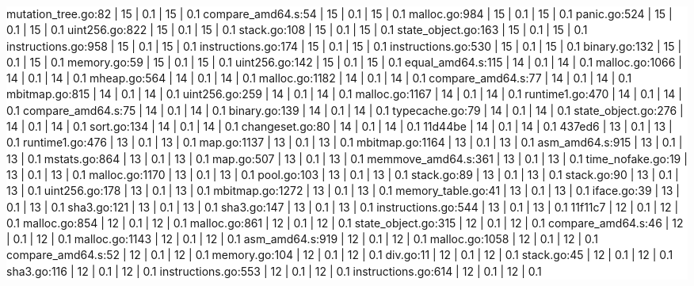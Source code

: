 mutation_tree.go:82                              |     15 |   0.1 |  15 |   0.1
compare_amd64.s:54                               |     15 |   0.1 |  15 |   0.1
malloc.go:984                                    |     15 |   0.1 |  15 |   0.1
panic.go:524                                     |     15 |   0.1 |  15 |   0.1
uint256.go:822                                   |     15 |   0.1 |  15 |   0.1
stack.go:108                                     |     15 |   0.1 |  15 |   0.1
state_object.go:163                              |     15 |   0.1 |  15 |   0.1
instructions.go:958                              |     15 |   0.1 |  15 |   0.1
instructions.go:174                              |     15 |   0.1 |  15 |   0.1
instructions.go:530                              |     15 |   0.1 |  15 |   0.1
binary.go:132                                    |     15 |   0.1 |  15 |   0.1
memory.go:59                                     |     15 |   0.1 |  15 |   0.1
uint256.go:142                                   |     15 |   0.1 |  15 |   0.1
equal_amd64.s:115                                |     14 |   0.1 |  14 |   0.1
malloc.go:1066                                   |     14 |   0.1 |  14 |   0.1
mheap.go:564                                     |     14 |   0.1 |  14 |   0.1
malloc.go:1182                                   |     14 |   0.1 |  14 |   0.1
compare_amd64.s:77                               |     14 |   0.1 |  14 |   0.1
mbitmap.go:815                                   |     14 |   0.1 |  14 |   0.1
uint256.go:259                                   |     14 |   0.1 |  14 |   0.1
malloc.go:1167                                   |     14 |   0.1 |  14 |   0.1
runtime1.go:470                                  |     14 |   0.1 |  14 |   0.1
compare_amd64.s:75                               |     14 |   0.1 |  14 |   0.1
binary.go:139                                    |     14 |   0.1 |  14 |   0.1
typecache.go:79                                  |     14 |   0.1 |  14 |   0.1
state_object.go:276                              |     14 |   0.1 |  14 |   0.1
sort.go:134                                      |     14 |   0.1 |  14 |   0.1
changeset.go:80                                  |     14 |   0.1 |  14 |   0.1
11d44be                                          |     14 |   0.1 |  14 |   0.1
437ed6                                           |     13 |   0.1 |  13 |   0.1
runtime1.go:476                                  |     13 |   0.1 |  13 |   0.1
map.go:1137                                      |     13 |   0.1 |  13 |   0.1
mbitmap.go:1164                                  |     13 |   0.1 |  13 |   0.1
asm_amd64.s:915                                  |     13 |   0.1 |  13 |   0.1
mstats.go:864                                    |     13 |   0.1 |  13 |   0.1
map.go:507                                       |     13 |   0.1 |  13 |   0.1
memmove_amd64.s:361                              |     13 |   0.1 |  13 |   0.1
time_nofake.go:19                                |     13 |   0.1 |  13 |   0.1
malloc.go:1170                                   |     13 |   0.1 |  13 |   0.1
pool.go:103                                      |     13 |   0.1 |  13 |   0.1
stack.go:89                                      |     13 |   0.1 |  13 |   0.1
stack.go:90                                      |     13 |   0.1 |  13 |   0.1
uint256.go:178                                   |     13 |   0.1 |  13 |   0.1
mbitmap.go:1272                                  |     13 |   0.1 |  13 |   0.1
memory_table.go:41                               |     13 |   0.1 |  13 |   0.1
iface.go:39                                      |     13 |   0.1 |  13 |   0.1
sha3.go:121                                      |     13 |   0.1 |  13 |   0.1
sha3.go:147                                      |     13 |   0.1 |  13 |   0.1
instructions.go:544                              |     13 |   0.1 |  13 |   0.1
11f11c7                                          |     12 |   0.1 |  12 |   0.1
malloc.go:854                                    |     12 |   0.1 |  12 |   0.1
malloc.go:861                                    |     12 |   0.1 |  12 |   0.1
state_object.go:315                              |     12 |   0.1 |  12 |   0.1
compare_amd64.s:46                               |     12 |   0.1 |  12 |   0.1
malloc.go:1143                                   |     12 |   0.1 |  12 |   0.1
asm_amd64.s:919                                  |     12 |   0.1 |  12 |   0.1
malloc.go:1058                                   |     12 |   0.1 |  12 |   0.1
compare_amd64.s:52                               |     12 |   0.1 |  12 |   0.1
memory.go:104                                    |     12 |   0.1 |  12 |   0.1
div.go:11                                        |     12 |   0.1 |  12 |   0.1
stack.go:45                                      |     12 |   0.1 |  12 |   0.1
sha3.go:116                                      |     12 |   0.1 |  12 |   0.1
instructions.go:553                              |     12 |   0.1 |  12 |   0.1
instructions.go:614                              |     12 |   0.1 |  12 |   0.1
